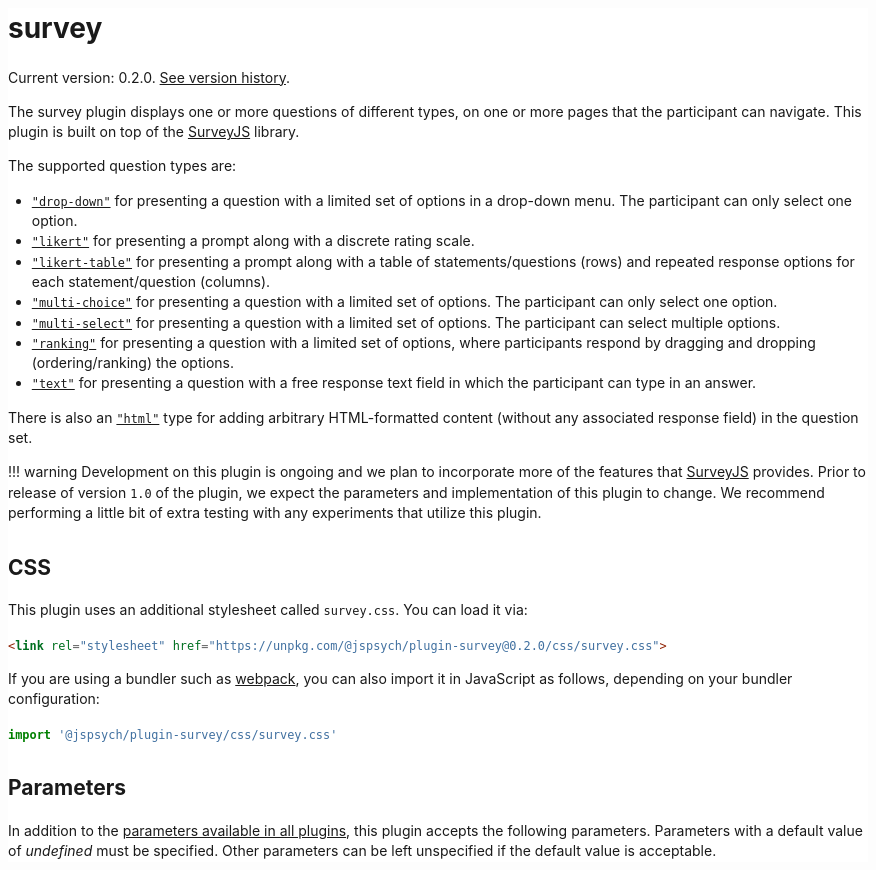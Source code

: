 # survey

Current version: 0.2.0. [See version history](https://github.com/jspsych/jsPsych/blob/main/packages/plugin-survey/CHANGELOG.md).

The survey plugin displays one or more questions of different types, on one or more pages that the participant can navigate. This plugin is built on top of the [SurveyJS](https://surveyjs.io/) library.

The supported question types are: 

- [`"drop-down"`](#drop-down) for presenting a question with a limited set of options in a drop-down menu. The participant can only select one option. 
- [`"likert"`](#likert) for presenting a prompt along with a discrete rating scale.
- [`"likert-table"`](#likert-table) for presenting a prompt along with a table of statements/questions (rows) and repeated response options for each statement/question (columns).
- [`"multi-choice"`](#multi-choice) for presenting a question with a limited set of options. The participant can only select one option.
- [`"multi-select"`](#multi-select) for presenting a question with a limited set of options. The participant can select multiple options.
- [`"ranking"`](#ranking) for presenting a question with a limited set of options, where participants respond by dragging and dropping (ordering/ranking) the options.
- [`"text"`](#text) for presenting a question with a free response text field in which the participant can type in an answer.

There is also an [`"html"`](#html) type for adding arbitrary HTML-formatted content (without any associated response field) in the question set.

!!! warning
    Development on this plugin is ongoing and we plan to incorporate more of the features that [SurveyJS](https://surveyjs.io/) provides. Prior to release of version `1.0` of the plugin, we expect the parameters and implementation of this plugin to change. We recommend performing a little bit of extra testing with any experiments that utilize this plugin. 

## CSS

This plugin uses an additional stylesheet called `survey.css`. You can load it via: 

```html
<link rel="stylesheet" href="https://unpkg.com/@jspsych/plugin-survey@0.2.0/css/survey.css">
```

If you are using a bundler such as [webpack](https://webpack.js.org/), you can also import it in JavaScript as follows, depending on your bundler configuration:
```javascript
import '@jspsych/plugin-survey/css/survey.css'
```

## Parameters

In addition to the [parameters available in all plugins](../overview/plugins.md#parameters-available-in-all-plugins), this plugin accepts the following parameters. 
Parameters with a default value of *undefined* must be specified. 
Other parameters can be left unspecified if the default value is acceptable.
